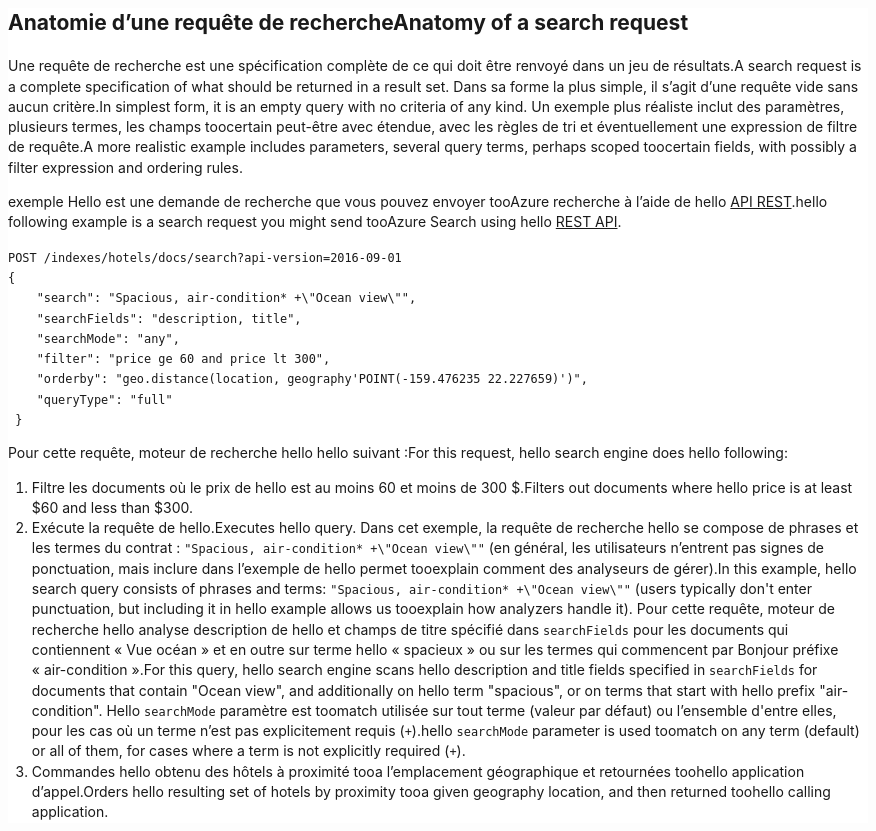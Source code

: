 ## <a name="anatomy-of-a-search-request"></a><span data-ttu-id="6f92f-133">Anatomie d’une requête de recherche</span><span class="sxs-lookup"><span data-stu-id="6f92f-133">Anatomy of a search request</span></span>

<span data-ttu-id="6f92f-134">Une requête de recherche est une spécification complète de ce qui doit être renvoyé dans un jeu de résultats.</span><span class="sxs-lookup"><span data-stu-id="6f92f-134">A search request is a complete specification of what should be returned in a result set.</span></span> <span data-ttu-id="6f92f-135">Dans sa forme la plus simple, il s’agit d’une requête vide sans aucun critère.</span><span class="sxs-lookup"><span data-stu-id="6f92f-135">In simplest form, it is an empty query with no criteria of any kind.</span></span> <span data-ttu-id="6f92f-136">Un exemple plus réaliste inclut des paramètres, plusieurs termes, les champs toocertain peut-être avec étendue, avec les règles de tri et éventuellement une expression de filtre de requête.</span><span class="sxs-lookup"><span data-stu-id="6f92f-136">A more realistic example includes parameters, several query terms, perhaps scoped toocertain fields, with possibly a filter expression and ordering rules.</span></span>  

<span data-ttu-id="6f92f-137">exemple Hello est une demande de recherche que vous pouvez envoyer tooAzure recherche à l’aide de hello [API REST](https://docs.microsoft.com/rest/api/searchservice/search-documents).</span><span class="sxs-lookup"><span data-stu-id="6f92f-137">hello following example is a search request you might send tooAzure Search using hello [REST API](https://docs.microsoft.com/rest/api/searchservice/search-documents).</span></span>  

~~~~
POST /indexes/hotels/docs/search?api-version=2016-09-01 
{  
    "search": "Spacious, air-condition* +\"Ocean view\"",  
    "searchFields": "description, title",  
    "searchMode": "any",
    "filter": "price ge 60 and price lt 300",  
    "orderby": "geo.distance(location, geography'POINT(-159.476235 22.227659)')", 
    "queryType": "full" 
 } 
~~~~

<span data-ttu-id="6f92f-138">Pour cette requête, moteur de recherche hello hello suivant :</span><span class="sxs-lookup"><span data-stu-id="6f92f-138">For this request, hello search engine does hello following:</span></span>

1. <span data-ttu-id="6f92f-139">Filtre les documents où le prix de hello est au moins 60 et moins de 300 $.</span><span class="sxs-lookup"><span data-stu-id="6f92f-139">Filters out documents where hello price is at least $60 and less than $300.</span></span>
2. <span data-ttu-id="6f92f-140">Exécute la requête de hello.</span><span class="sxs-lookup"><span data-stu-id="6f92f-140">Executes hello query.</span></span> <span data-ttu-id="6f92f-141">Dans cet exemple, la requête de recherche hello se compose de phrases et les termes du contrat : `"Spacious, air-condition* +\"Ocean view\""` (en général, les utilisateurs n’entrent pas signes de ponctuation, mais inclure dans l’exemple de hello permet tooexplain comment des analyseurs de gérer).</span><span class="sxs-lookup"><span data-stu-id="6f92f-141">In this example, hello search query consists of phrases and terms: `"Spacious, air-condition* +\"Ocean view\""` (users typically don't enter punctuation, but including it in hello example allows us tooexplain how analyzers handle it).</span></span> <span data-ttu-id="6f92f-142">Pour cette requête, moteur de recherche hello analyse description de hello et champs de titre spécifié dans `searchFields` pour les documents qui contiennent « Vue océan » et en outre sur terme hello « spacieux » ou sur les termes qui commencent par Bonjour préfixe « air-condition ».</span><span class="sxs-lookup"><span data-stu-id="6f92f-142">For this query, hello search engine scans hello description and title fields specified in `searchFields` for documents that contain "Ocean view", and additionally on hello term "spacious", or on terms that start with hello prefix "air-condition".</span></span> <span data-ttu-id="6f92f-143">Hello `searchMode` paramètre est toomatch utilisée sur tout terme (valeur par défaut) ou l’ensemble d'entre elles, pour les cas où un terme n’est pas explicitement requis (`+`).</span><span class="sxs-lookup"><span data-stu-id="6f92f-143">hello `searchMode` parameter is used toomatch on any term (default) or all of them, for cases where a term is not explicitly required (`+`).</span></span>
3. <span data-ttu-id="6f92f-144">Commandes hello obtenu des hôtels à proximité tooa l’emplacement géographique et retournées toohello application d’appel.</span><span class="sxs-lookup"><span data-stu-id="6f92f-144">Orders hello resulting set of hotels by proximity tooa given geography location, and then returned toohello calling application.</span></span> 
